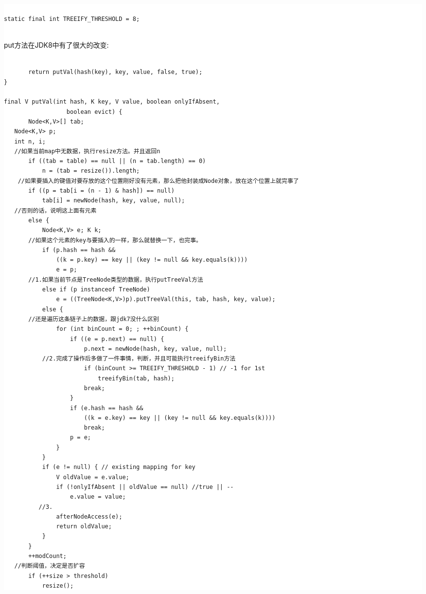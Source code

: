```

static final int TREEIFY_THRESHOLD = 8;


```
 
 
 put方法在JDK8中有了很大的改变:

 ```

        return putVal(hash(key), key, value, false, true);
 }
 
final V putVal(int hash, K key, V value, boolean onlyIfAbsent,
                   boolean evict) {
        Node<K,V>[] tab;
    Node<K,V> p; 
    int n, i;
    //如果当前map中无数据，执行resize方法。并且返回n
        if ((tab = table) == null || (n = tab.length) == 0)
            n = (tab = resize()).length;
     //如果要插入的键值对要存放的这个位置刚好没有元素，那么把他封装成Node对象，放在这个位置上就完事了
        if ((p = tab[i = (n - 1) & hash]) == null)
            tab[i] = newNode(hash, key, value, null);
    //否则的话，说明这上面有元素
        else {
            Node<K,V> e; K k;
        //如果这个元素的key与要插入的一样，那么就替换一下，也完事。
            if (p.hash == hash &&
                ((k = p.key) == key || (key != null && key.equals(k))))
                e = p;
        //1.如果当前节点是TreeNode类型的数据，执行putTreeVal方法
            else if (p instanceof TreeNode)
                e = ((TreeNode<K,V>)p).putTreeVal(this, tab, hash, key, value);
            else {
        //还是遍历这条链子上的数据，跟jdk7没什么区别
                for (int binCount = 0; ; ++binCount) {
                    if ((e = p.next) == null) {
                        p.next = newNode(hash, key, value, null);
            //2.完成了操作后多做了一件事情，判断，并且可能执行treeifyBin方法
                        if (binCount >= TREEIFY_THRESHOLD - 1) // -1 for 1st
                            treeifyBin(tab, hash);
                        break;
                    }
                    if (e.hash == hash &&
                        ((k = e.key) == key || (key != null && key.equals(k))))
                        break;
                    p = e;
                }
            }
            if (e != null) { // existing mapping for key
                V oldValue = e.value;
                if (!onlyIfAbsent || oldValue == null) //true || --
                    e.value = value;
           //3.
                afterNodeAccess(e);
                return oldValue;
            }
        }
        ++modCount;
    //判断阈值，决定是否扩容
        if (++size > threshold)
            resize();
 ```
